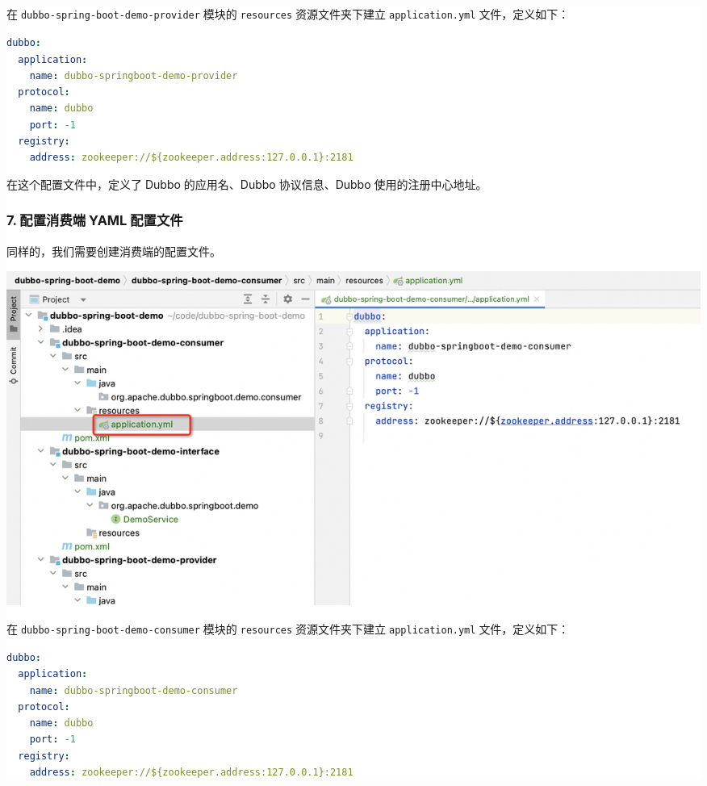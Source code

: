 在 `dubbo-spring-boot-demo-provider` 模块的 `resources` 资源文件夹下建立 `application.yml` 文件，定义如下：

```yaml
dubbo:
  application:
    name: dubbo-springboot-demo-provider
  protocol:
    name: dubbo
    port: -1
  registry:
    address: zookeeper://${zookeeper.address:127.0.0.1}:2181
```

在这个配置文件中，定义了 Dubbo 的应用名、Dubbo 协议信息、Dubbo 使用的注册中心地址。

### 7. 配置消费端 YAML 配置文件

同样的，我们需要创建消费端的配置文件。

![img](/imgs/docs3-v2/java-sdk/quickstart/2023-02-08-18-01-03-image.png)

在 `dubbo-spring-boot-demo-consumer` 模块的 `resources` 资源文件夹下建立 `application.yml` 文件，定义如下：

```yaml
dubbo:
  application:
    name: dubbo-springboot-demo-consumer
  protocol:
    name: dubbo
    port: -1
  registry:
    address: zookeeper://${zookeeper.address:127.0.0.1}:2181
```
